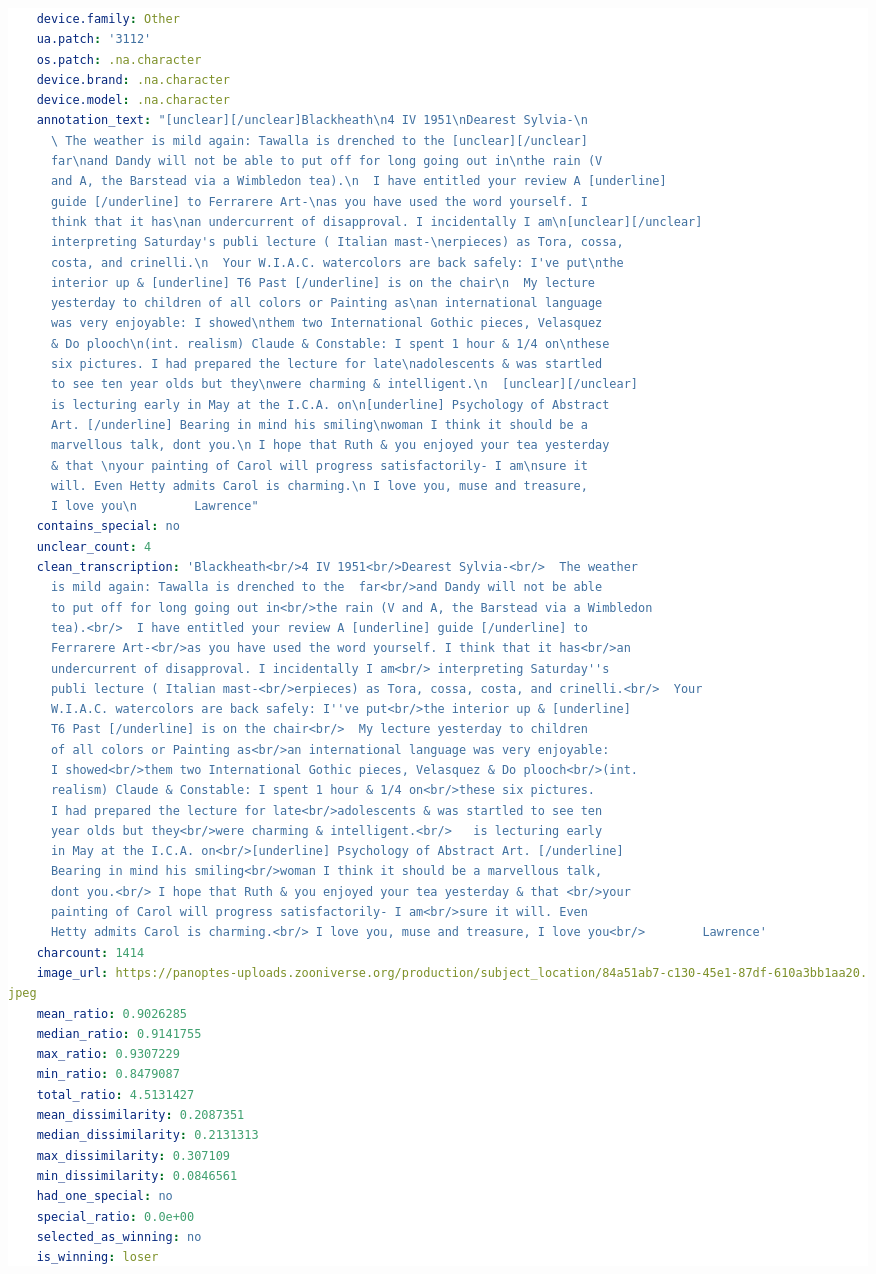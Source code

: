 ```yaml
    device.family: Other
    ua.patch: '3112'
    os.patch: .na.character
    device.brand: .na.character
    device.model: .na.character
    annotation_text: "[unclear][/unclear]Blackheath\n4 IV 1951\nDearest Sylvia-\n
      \ The weather is mild again: Tawalla is drenched to the [unclear][/unclear]
      far\nand Dandy will not be able to put off for long going out in\nthe rain (V
      and A, the Barstead via a Wimbledon tea).\n  I have entitled your review A [underline]
      guide [/underline] to Ferrarere Art-\nas you have used the word yourself. I
      think that it has\nan undercurrent of disapproval. I incidentally I am\n[unclear][/unclear]
      interpreting Saturday's publi lecture ( Italian mast-\nerpieces) as Tora, cossa,
      costa, and crinelli.\n  Your W.I.A.C. watercolors are back safely: I've put\nthe
      interior up & [underline] T6 Past [/underline] is on the chair\n  My lecture
      yesterday to children of all colors or Painting as\nan international language
      was very enjoyable: I showed\nthem two International Gothic pieces, Velasquez
      & Do plooch\n(int. realism) Claude & Constable: I spent 1 hour & 1/4 on\nthese
      six pictures. I had prepared the lecture for late\nadolescents & was startled
      to see ten year olds but they\nwere charming & intelligent.\n  [unclear][/unclear]
      is lecturing early in May at the I.C.A. on\n[underline] Psychology of Abstract
      Art. [/underline] Bearing in mind his smiling\nwoman I think it should be a
      marvellous talk, dont you.\n I hope that Ruth & you enjoyed your tea yesterday
      & that \nyour painting of Carol will progress satisfactorily- I am\nsure it
      will. Even Hetty admits Carol is charming.\n I love you, muse and treasure,
      I love you\n        Lawrence"
    contains_special: no
    unclear_count: 4
    clean_transcription: 'Blackheath<br/>4 IV 1951<br/>Dearest Sylvia-<br/>  The weather
      is mild again: Tawalla is drenched to the  far<br/>and Dandy will not be able
      to put off for long going out in<br/>the rain (V and A, the Barstead via a Wimbledon
      tea).<br/>  I have entitled your review A [underline] guide [/underline] to
      Ferrarere Art-<br/>as you have used the word yourself. I think that it has<br/>an
      undercurrent of disapproval. I incidentally I am<br/> interpreting Saturday''s
      publi lecture ( Italian mast-<br/>erpieces) as Tora, cossa, costa, and crinelli.<br/>  Your
      W.I.A.C. watercolors are back safely: I''ve put<br/>the interior up & [underline]
      T6 Past [/underline] is on the chair<br/>  My lecture yesterday to children
      of all colors or Painting as<br/>an international language was very enjoyable:
      I showed<br/>them two International Gothic pieces, Velasquez & Do plooch<br/>(int.
      realism) Claude & Constable: I spent 1 hour & 1/4 on<br/>these six pictures.
      I had prepared the lecture for late<br/>adolescents & was startled to see ten
      year olds but they<br/>were charming & intelligent.<br/>   is lecturing early
      in May at the I.C.A. on<br/>[underline] Psychology of Abstract Art. [/underline]
      Bearing in mind his smiling<br/>woman I think it should be a marvellous talk,
      dont you.<br/> I hope that Ruth & you enjoyed your tea yesterday & that <br/>your
      painting of Carol will progress satisfactorily- I am<br/>sure it will. Even
      Hetty admits Carol is charming.<br/> I love you, muse and treasure, I love you<br/>        Lawrence'
    charcount: 1414
    image_url: https://panoptes-uploads.zooniverse.org/production/subject_location/84a51ab7-c130-45e1-87df-610a3bb1aa20.jpeg
    mean_ratio: 0.9026285
    median_ratio: 0.9141755
    max_ratio: 0.9307229
    min_ratio: 0.8479087
    total_ratio: 4.5131427
    mean_dissimilarity: 0.2087351
    median_dissimilarity: 0.2131313
    max_dissimilarity: 0.307109
    min_dissimilarity: 0.0846561
    had_one_special: no
    special_ratio: 0.0e+00
    selected_as_winning: no
    is_winning: loser
```